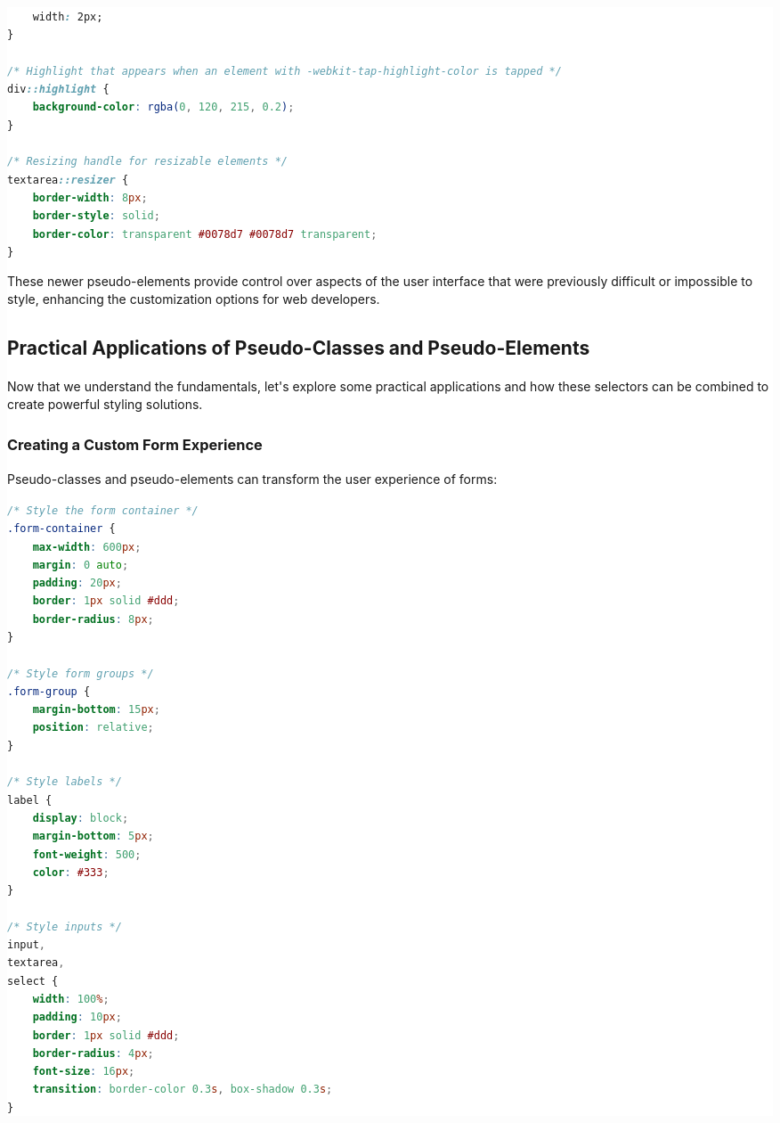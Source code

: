 ```css
    width: 2px;
}

/* Highlight that appears when an element with -webkit-tap-highlight-color is tapped */
div::highlight {
    background-color: rgba(0, 120, 215, 0.2);
}

/* Resizing handle for resizable elements */
textarea::resizer {
    border-width: 8px;
    border-style: solid;
    border-color: transparent #0078d7 #0078d7 transparent;
}
```

These newer pseudo-elements provide control over aspects of the user interface that were previously difficult or impossible to style, enhancing the customization options for web developers.

## Practical Applications of Pseudo-Classes and Pseudo-Elements

Now that we understand the fundamentals, let's explore some practical applications and how these selectors can be combined to create powerful styling solutions.

### Creating a Custom Form Experience

Pseudo-classes and pseudo-elements can transform the user experience of forms:

```css
/* Style the form container */
.form-container {
    max-width: 600px;
    margin: 0 auto;
    padding: 20px;
    border: 1px solid #ddd;
    border-radius: 8px;
}

/* Style form groups */
.form-group {
    margin-bottom: 15px;
    position: relative;
}

/* Style labels */
label {
    display: block;
    margin-bottom: 5px;
    font-weight: 500;
    color: #333;
}

/* Style inputs */
input,
textarea,
select {
    width: 100%;
    padding: 10px;
    border: 1px solid #ddd;
    border-radius: 4px;
    font-size: 16px;
    transition: border-color 0.3s, box-shadow 0.3s;
}
```